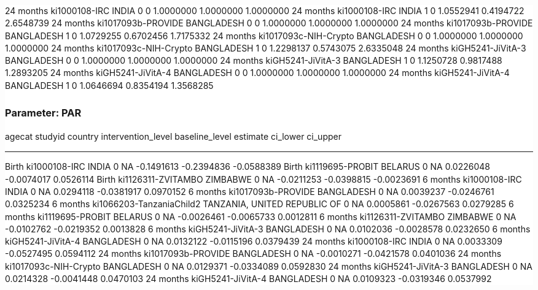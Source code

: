 24 months   ki1000108-IRC              INDIA                          0                    0                 1.0000000   1.0000000   1.0000000
24 months   ki1000108-IRC              INDIA                          1                    0                 1.0552941   0.4194722   2.6548739
24 months   ki1017093b-PROVIDE         BANGLADESH                     0                    0                 1.0000000   1.0000000   1.0000000
24 months   ki1017093b-PROVIDE         BANGLADESH                     1                    0                 1.0729255   0.6702456   1.7175332
24 months   ki1017093c-NIH-Crypto      BANGLADESH                     0                    0                 1.0000000   1.0000000   1.0000000
24 months   ki1017093c-NIH-Crypto      BANGLADESH                     1                    0                 1.2298137   0.5743075   2.6335048
24 months   kiGH5241-JiVitA-3          BANGLADESH                     0                    0                 1.0000000   1.0000000   1.0000000
24 months   kiGH5241-JiVitA-3          BANGLADESH                     1                    0                 1.1250728   0.9817488   1.2893205
24 months   kiGH5241-JiVitA-4          BANGLADESH                     0                    0                 1.0000000   1.0000000   1.0000000
24 months   kiGH5241-JiVitA-4          BANGLADESH                     1                    0                 1.0646694   0.8354194   1.3568285


### Parameter: PAR


agecat      studyid                    country                        intervention_level   baseline_level      estimate     ci_lower     ci_upper
----------  -------------------------  -----------------------------  -------------------  ---------------  -----------  -----------  -----------
Birth       ki1000108-IRC              INDIA                          0                    NA                -0.1491613   -0.2394836   -0.0588389
Birth       ki1119695-PROBIT           BELARUS                        0                    NA                 0.0226048   -0.0074017    0.0526114
Birth       ki1126311-ZVITAMBO         ZIMBABWE                       0                    NA                -0.0211253   -0.0398815   -0.0023691
6 months    ki1000108-IRC              INDIA                          0                    NA                 0.0294118   -0.0381917    0.0970152
6 months    ki1017093b-PROVIDE         BANGLADESH                     0                    NA                 0.0039237   -0.0246761    0.0325234
6 months    ki1066203-TanzaniaChild2   TANZANIA, UNITED REPUBLIC OF   0                    NA                 0.0005861   -0.0267563    0.0279285
6 months    ki1119695-PROBIT           BELARUS                        0                    NA                -0.0026461   -0.0065733    0.0012811
6 months    ki1126311-ZVITAMBO         ZIMBABWE                       0                    NA                -0.0102762   -0.0219352    0.0013828
6 months    kiGH5241-JiVitA-3          BANGLADESH                     0                    NA                 0.0102036   -0.0028578    0.0232650
6 months    kiGH5241-JiVitA-4          BANGLADESH                     0                    NA                 0.0132122   -0.0115196    0.0379439
24 months   ki1000108-IRC              INDIA                          0                    NA                 0.0033309   -0.0527495    0.0594112
24 months   ki1017093b-PROVIDE         BANGLADESH                     0                    NA                -0.0010271   -0.0421578    0.0401036
24 months   ki1017093c-NIH-Crypto      BANGLADESH                     0                    NA                 0.0129371   -0.0334089    0.0592830
24 months   kiGH5241-JiVitA-3          BANGLADESH                     0                    NA                 0.0214328   -0.0041448    0.0470103
24 months   kiGH5241-JiVitA-4          BANGLADESH                     0                    NA                 0.0109323   -0.0319346    0.0537992
